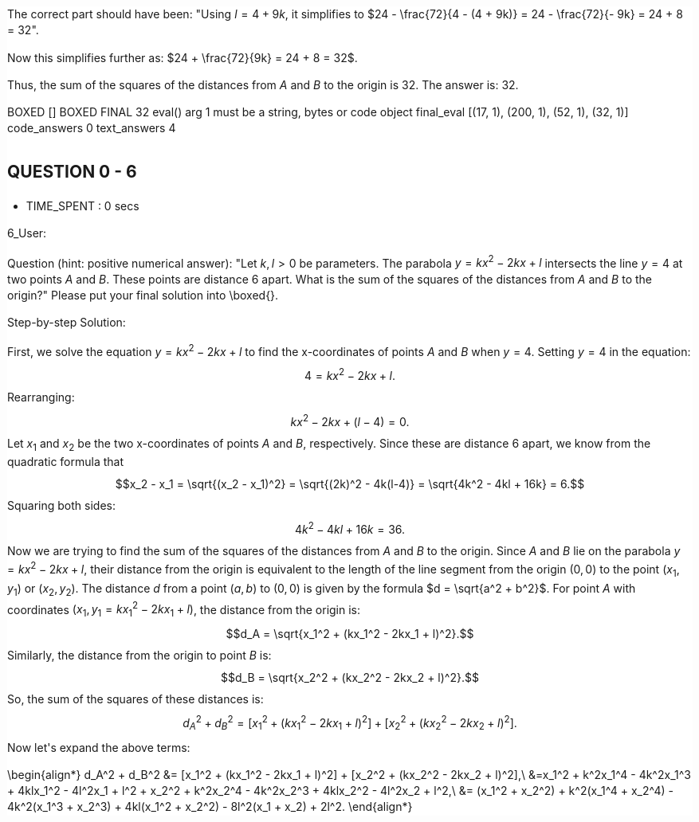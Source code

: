 The correct part should have been: "Using $l = 4 + 9k$, it simplifies to $24 - \frac{72}{4 - (4 + 9k)} = 24 - \frac{72}{- 9k} = 24 + 8 = 32".

Now this simplifies further as: $24 + \frac{72}{9k} = 24 + 8 = 32$.

Thus, the sum of the squares of the distances from $A$ and $B$ to the origin is 32. The answer is: $32$.

BOXED []
BOXED FINAL 32
eval() arg 1 must be a string, bytes or code object final_eval
[(17, 1), (200, 1), (52, 1), (32, 1)]
code_answers 0 text_answers 4



## QUESTION 0 - 6 
- TIME_SPENT : 0 secs

6_User:

Question (hint: positive numerical answer):
"Let $k, l > 0$ be parameters. The parabola $y = kx^2 - 2kx + l$ intersects the line $y = 4$ at two points $A$ and $B$. These points are distance 6 apart. What is the sum of the squares of the distances from $A$ and $B$ to the origin?"
Please put your final solution into \boxed{}.

Step-by-step Solution:


First, we solve the equation $y = kx^2 - 2kx + l$ to find the x-coordinates of points $A$ and $B$ when $y = 4$. Setting $y = 4$ in the equation:
$$4 = kx^2 - 2kx + l.$$
Rearranging:
$$kx^2 - 2kx + (l-4) = 0.$$
Let $x_1$ and $x_2$ be the two x-coordinates of points $A$ and $B$, respectively. Since these are distance 6 apart, we know from the quadratic formula that
$$x_2 - x_1 = \sqrt{(x_2 - x_1)^2} = \sqrt{(2k)^2 - 4k(l-4)} = \sqrt{4k^2 - 4kl + 16k} = 6.$$
Squaring both sides:
$$4k^2 - 4kl + 16k = 36.$$
Now we are trying to find the sum of the squares of the distances from $A$ and $B$ to the origin. Since $A$ and $B$ lie on the parabola $y = kx^2 - 2kx + l$, their distance from the origin is equivalent to the length of the line segment from the origin $(0,0)$ to the point $(x_1,y_1)$ or $(x_2,y_2)$. The distance $d$ from a point $(a,b)$ to $(0,0)$ is given by the formula $d = \sqrt{a^2 + b^2}$. For point $A$ with coordinates $(x_1, y_1 = kx_1^2 - 2kx_1 + l)$, the distance from the origin is:
$$d_A = \sqrt{x_1^2 + (kx_1^2 - 2kx_1 + l)^2}.$$
Similarly, the distance from the origin to point $B$ is:
$$d_B = \sqrt{x_2^2 + (kx_2^2 - 2kx_2 + l)^2}.$$
So, the sum of the squares of these distances is:
$$d_A^2 + d_B^2 = [x_1^2 + (kx_1^2 - 2kx_1 + l)^2] + [x_2^2 + (kx_2^2 - 2kx_2 + l)^2].$$
Now let's expand the above terms:

\begin{align*}
d_A^2 + d_B^2 &= [x_1^2 + (kx_1^2 - 2kx_1 + l)^2] + [x_2^2 + (kx_2^2 - 2kx_2 + l)^2],\\
&=x_1^2 + k^2x_1^4 - 4k^2x_1^3 + 4klx_1^2 - 4l^2x_1 + l^2 + x_2^2 + k^2x_2^4 - 4k^2x_2^3 + 4klx_2^2 - 4l^2x_2 + l^2,\\
&= (x_1^2 + x_2^2) + k^2(x_1^4 + x_2^4) - 4k^2(x_1^3 + x_2^3) + 4kl(x_1^2 + x_2^2) - 8l^2(x_1 + x_2) + 2l^2.
\end{align*}
